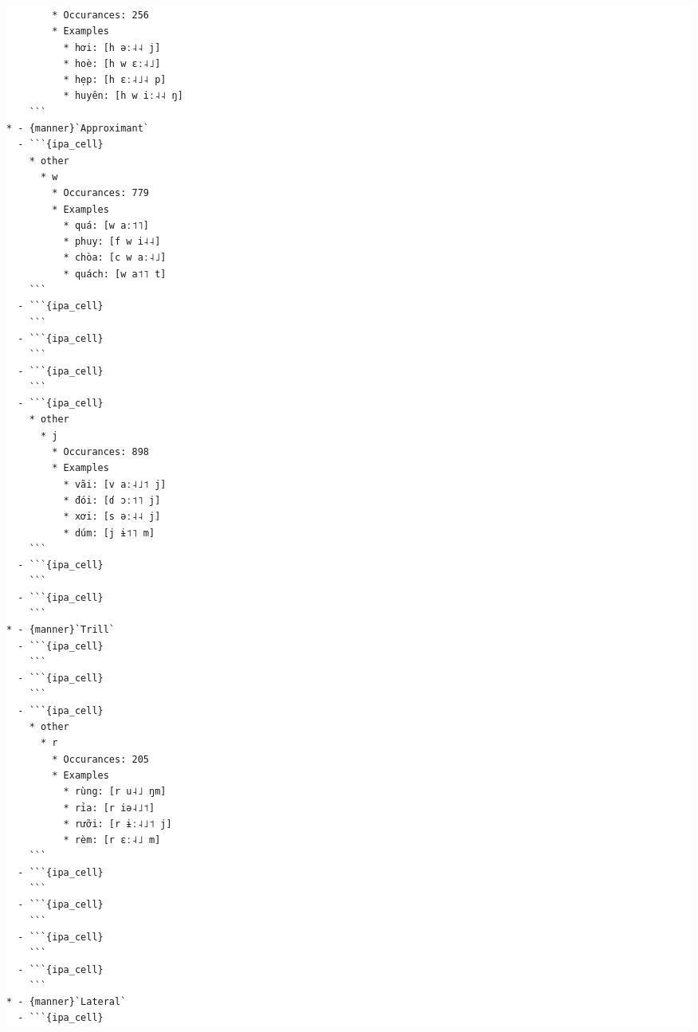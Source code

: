 ``````{list-table}
        * Occurances: 256
        * Examples
          * hơi: [h əː˨˨ j]
          * hoè: [h w ɛː˨˩]
          * hẹp: [h ɛː˨˩˨ p]
          * huyên: [h w iː˨˨ ŋ]
    ```
* - {manner}`Approximant`
  - ```{ipa_cell}
    * other
      * w
        * Occurances: 779
        * Examples
          * quá: [w aː˦˥]
          * phuy: [f w i˨˨]
          * chòa: [c w aː˨˩]
          * quách: [w a˦˥ t]
    ```
  - ```{ipa_cell}
    ```
  - ```{ipa_cell}
    ```
  - ```{ipa_cell}
    ```
  - ```{ipa_cell}
    * other
      * j
        * Occurances: 898
        * Examples
          * vãi: [v aː˨˩˦ j]
          * đói: [ɗ ɔː˦˥ j]
          * xơi: [s əː˨˨ j]
          * dúm: [j ɨ˦˥ m]
    ```
  - ```{ipa_cell}
    ```
  - ```{ipa_cell}
    ```
* - {manner}`Trill`
  - ```{ipa_cell}
    ```
  - ```{ipa_cell}
    ```
  - ```{ipa_cell}
    * other
      * r
        * Occurances: 205
        * Examples
          * rùng: [r u˨˩ ŋm]
          * rỉa: [r iə˨˩˦]
          * rưỡi: [r ɨː˨˩˦ j]
          * rèm: [r ɛː˨˩ m]
    ```
  - ```{ipa_cell}
    ```
  - ```{ipa_cell}
    ```
  - ```{ipa_cell}
    ```
  - ```{ipa_cell}
    ```
* - {manner}`Lateral`
  - ```{ipa_cell}
``````